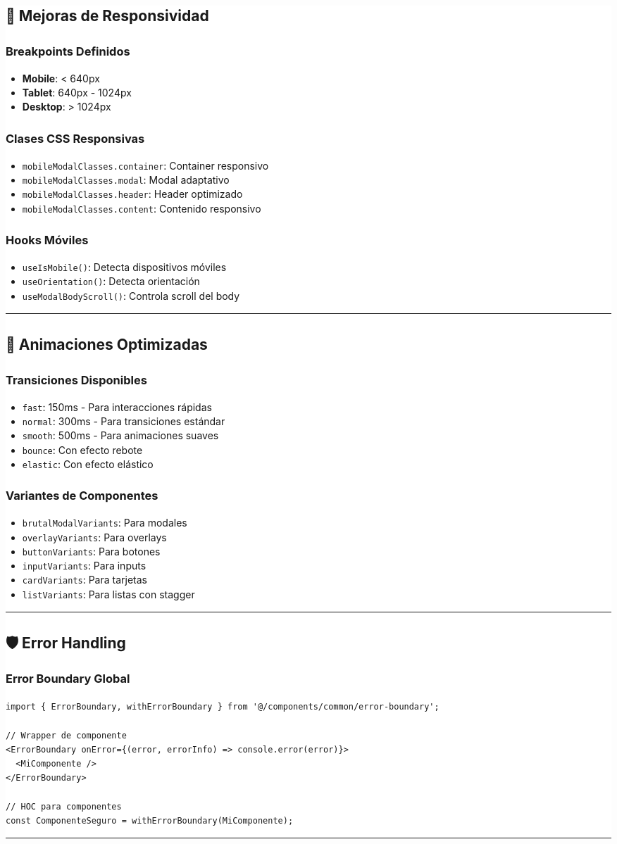 
## 📱 Mejoras de Responsividad

### Breakpoints Definidos
- **Mobile**: < 640px
- **Tablet**: 640px - 1024px  
- **Desktop**: > 1024px

### Clases CSS Responsivas
- `mobileModalClasses.container`: Container responsivo
- `mobileModalClasses.modal`: Modal adaptativo
- `mobileModalClasses.header`: Header optimizado
- `mobileModalClasses.content`: Contenido responsivo

### Hooks Móviles
- `useIsMobile()`: Detecta dispositivos móviles
- `useOrientation()`: Detecta orientación
- `useModalBodyScroll()`: Controla scroll del body

---

## 🎨 Animaciones Optimizadas

### Transiciones Disponibles
- `fast`: 150ms - Para interacciones rápidas
- `normal`: 300ms - Para transiciones estándar
- `smooth`: 500ms - Para animaciones suaves
- `bounce`: Con efecto rebote
- `elastic`: Con efecto elástico

### Variantes de Componentes
- `brutalModalVariants`: Para modales
- `overlayVariants`: Para overlays
- `buttonVariants`: Para botones
- `inputVariants`: Para inputs
- `cardVariants`: Para tarjetas
- `listVariants`: Para listas con stagger

---

## 🛡️ Error Handling

### Error Boundary Global
```tsx
import { ErrorBoundary, withErrorBoundary } from '@/components/common/error-boundary';

// Wrapper de componente
<ErrorBoundary onError={(error, errorInfo) => console.error(error)}>
  <MiComponente />
</ErrorBoundary>

// HOC para componentes
const ComponenteSeguro = withErrorBoundary(MiComponente);
```

---